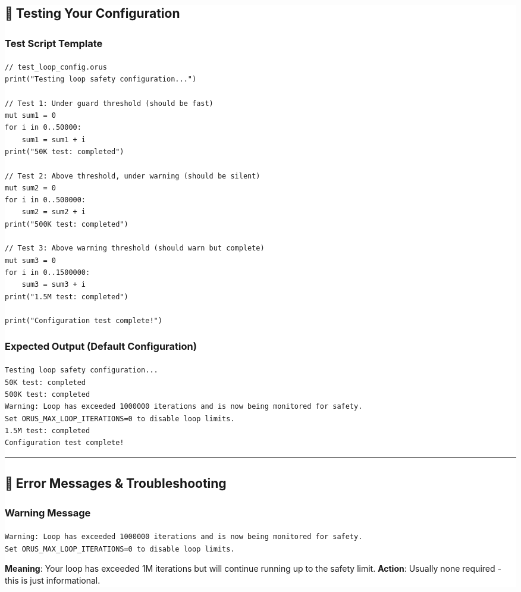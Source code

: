 ## 🧪 Testing Your Configuration

### Test Script Template
```orus
// test_loop_config.orus
print("Testing loop safety configuration...")

// Test 1: Under guard threshold (should be fast)
mut sum1 = 0
for i in 0..50000:
    sum1 = sum1 + i
print("50K test: completed")

// Test 2: Above threshold, under warning (should be silent)
mut sum2 = 0  
for i in 0..500000:
    sum2 = sum2 + i
print("500K test: completed")

// Test 3: Above warning threshold (should warn but complete)
mut sum3 = 0
for i in 0..1500000:
    sum3 = sum3 + i
print("1.5M test: completed")

print("Configuration test complete!")
```

### Expected Output (Default Configuration)
```
Testing loop safety configuration...
50K test: completed
500K test: completed
Warning: Loop has exceeded 1000000 iterations and is now being monitored for safety.
Set ORUS_MAX_LOOP_ITERATIONS=0 to disable loop limits.
1.5M test: completed
Configuration test complete!
```

---

## 🚨 Error Messages & Troubleshooting

### Warning Message
```
Warning: Loop has exceeded 1000000 iterations and is now being monitored for safety.
Set ORUS_MAX_LOOP_ITERATIONS=0 to disable loop limits.
```
**Meaning**: Your loop has exceeded 1M iterations but will continue running up to the safety limit.
**Action**: Usually none required - this is just informational.
